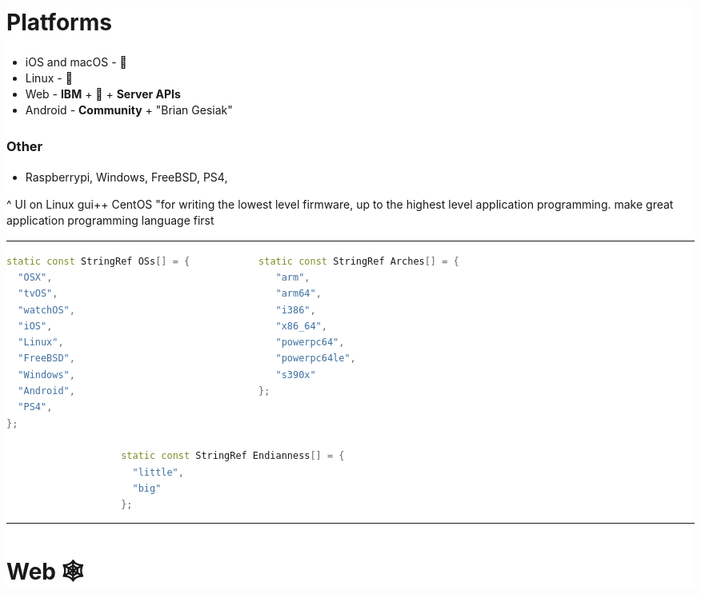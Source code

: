 # **Platforms**

- iOS and macOS - ****
- Linux - ****
- Web - **IBM** + **** + **Server APIs**
- Android - **Community** + "Brian Gesiak"

### Other
- Raspberrypi, Windows, FreeBSD, PS4, 


^ UI on Linux gui++
CentOS
"for writing the lowest level firmware, up to the highest level application programming. 
make great application programming language first

---

```cpp
static const StringRef OSs[] = {			static const StringRef Arches[] = {
  "OSX",				  					   "arm",
  "tvOS",									   "arm64",
  "watchOS",								   "i386",
  "iOS",									   "x86_64",
  "Linux",									   "powerpc64",
  "FreeBSD",								   "powerpc64le",
  "Windows",								   "s390x"
  "Android",								};
  "PS4",
};

					static const StringRef Endianness[] = {
					  "little",
					  "big"
					};
```

---

# Web 🕸
